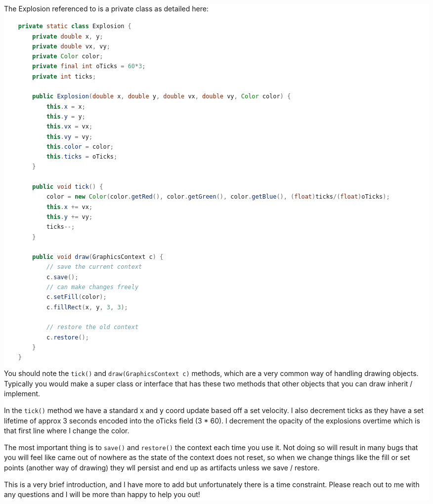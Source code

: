 The Explosion referenced to is a private class as detailed here:

```java
    private static class Explosion {
        private double x, y;
        private double vx, vy;
        private Color color;
        private final int oTicks = 60*3;
        private int ticks;

        public Explosion(double x, double y, double vx, double vy, Color color) {
            this.x = x;
            this.y = y;
            this.vx = vx;
            this.vy = vy;
            this.color = color;
            this.ticks = oTicks;
        }

        public void tick() {
            color = new Color(color.getRed(), color.getGreen(), color.getBlue(), (float)ticks/(float)oTicks);
            this.x += vx;
            this.y += vy;
            ticks--;
        }

        public void draw(GraphicsContext c) {
            // save the current context
            c.save();
            // can make changes freely
            c.setFill(color);
            c.fillRect(x, y, 3, 3);

            // restore the old context
            c.restore();
        }
    }
```

You should note the `tick()` and `draw(GraphicsContext c)` methods, which are a very common way of handling drawing objects. Typically you would make a super class or interface that has these two methods that other objects that you can draw inherit / implement.

In the `tick()` method we have a standard x and y coord update based off a set velocity. I also decrement ticks as they have a set lifetime of approx 3 seconds encoded into the oTicks field (3 * 60). I decrement the opacity of the explosions overtime which is that first line where I change the color.

The most important thing is to `save()` and `restore()` the context each time you use it. Not doing so will result in many bugs that you will feel like came out of nowhere as the state of the context does not reset, so when we change things like the fill or set points (another way of drawing) they wll persist and end up as artifacts unless we save / restore.

This is a very brief introduction, and I have more to add but unfortunately there is a time constraint. Please reach out to me with any questions and I will be more than happy to help you out!
